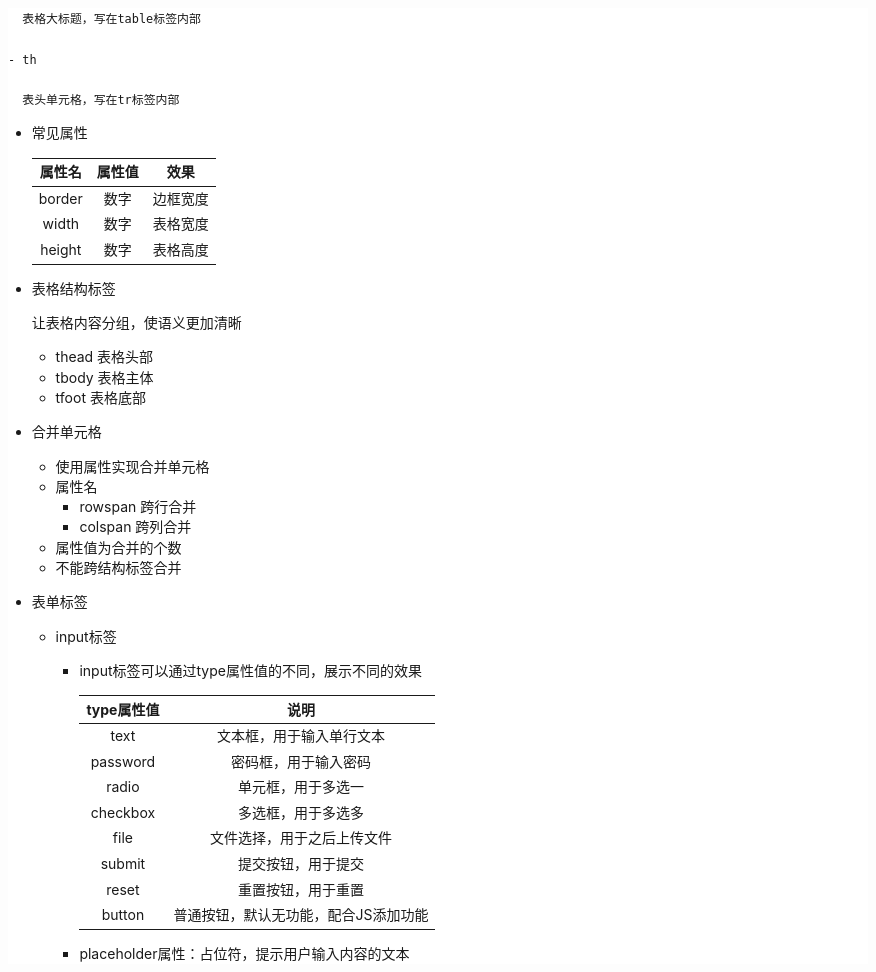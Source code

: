       表格大标题，写在table标签内部

    - th

      表头单元格，写在tr标签内部

  - 常见属性

    | 属性名 | 属性值 |   效果   |
    | :----: | :----: | :------: |
    | border |  数字  | 边框宽度 |
    | width  |  数字  | 表格宽度 |
    | height |  数字  | 表格高度 |

  - 表格结构标签

    让表格内容分组，使语义更加清晰

    - thead 表格头部
    - tbody 表格主体
    - tfoot 表格底部

  - 合并单元格

    - 使用属性实现合并单元格
    - 属性名
      - rowspan 跨行合并
      - colspan 跨列合并
    - 属性值为合并的个数
    - 不能跨结构标签合并

- 表单标签

  - input标签

    - input标签可以通过type属性值的不同，展示不同的效果

      | type属性值 |                 说明                 |
      | :--------: | :----------------------------------: |
      |    text    |       文本框，用于输入单行文本       |
      |  password  |         密码框，用于输入密码         |
      |   radio    |          单元框，用于多选一          |
      |  checkbox  |          多选框，用于多选多          |
      |    file    |      文件选择，用于之后上传文件      |
      |   submit   |          提交按钮，用于提交          |
      |   reset    |          重置按钮，用于重置          |
      |   button   | 普通按钮，默认无功能，配合JS添加功能 |

    - placeholder属性：占位符，提示用户输入内容的文本
